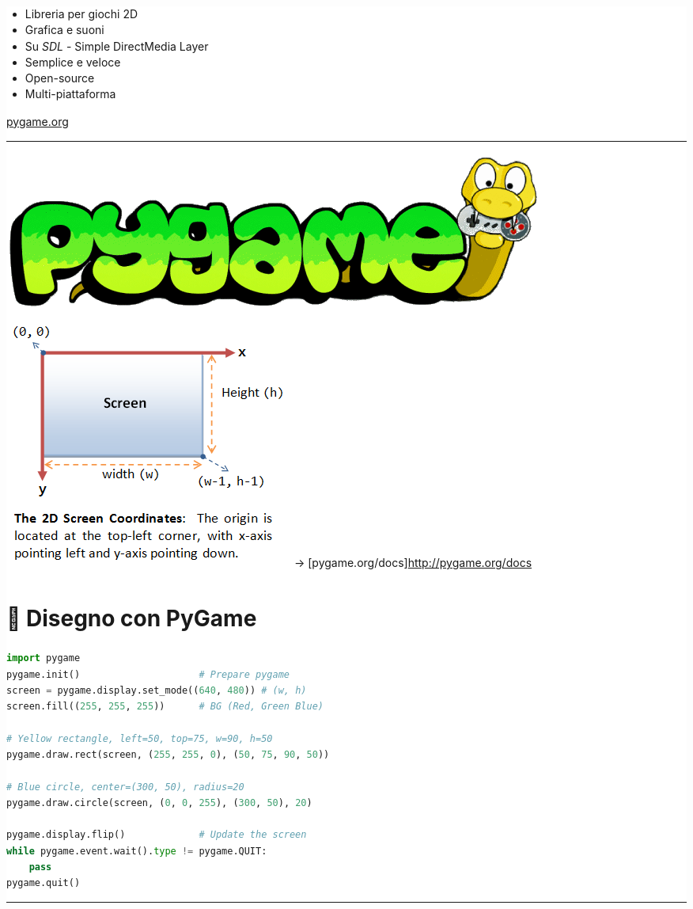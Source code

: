- Libreria per giochi 2D
- Grafica e suoni
- Su *SDL* - Simple DirectMedia Layer
- Semplice e veloce
- Open-source
- Multi-piattaforma

>

[pygame.org](http://www.pygame.org/)

---

![](images/oop/pygame-logo.png) ![](images/oop/raster-coord.png) → [pygame.org/docs]<http://pygame.org/docs>
# 🥷  Disegno con PyGame

``` python
import pygame
pygame.init()                     # Prepare pygame
screen = pygame.display.set_mode((640, 480)) # (w, h)
screen.fill((255, 255, 255))      # BG (Red, Green Blue)

# Yellow rectangle, left=50, top=75, w=90, h=50
pygame.draw.rect(screen, (255, 255, 0), (50, 75, 90, 50))

# Blue circle, center=(300, 50), radius=20
pygame.draw.circle(screen, (0, 0, 255), (300, 50), 20)

pygame.display.flip()             # Update the screen
while pygame.event.wait().type != pygame.QUIT:
    pass
pygame.quit()
```

---